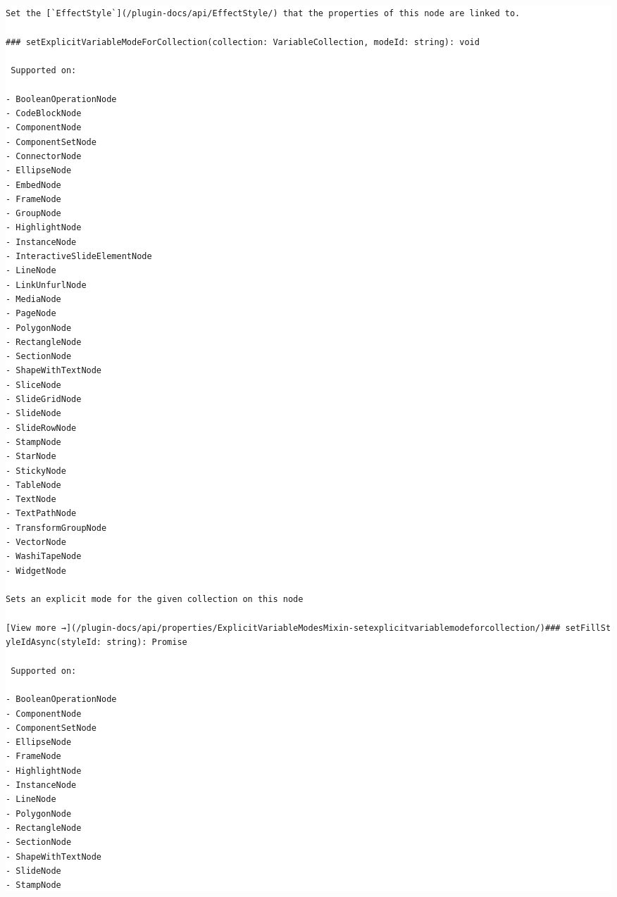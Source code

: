 ```### effectStyleId: string
Set the [`EffectStyle`](/plugin-docs/api/EffectStyle/) that the properties of this node are linked to.

### setExplicitVariableModeForCollection(collection: VariableCollection, modeId: string): void

 Supported on:

- BooleanOperationNode
- CodeBlockNode
- ComponentNode
- ComponentSetNode
- ConnectorNode
- EllipseNode
- EmbedNode
- FrameNode
- GroupNode
- HighlightNode
- InstanceNode
- InteractiveSlideElementNode
- LineNode
- LinkUnfurlNode
- MediaNode
- PageNode
- PolygonNode
- RectangleNode
- SectionNode
- ShapeWithTextNode
- SliceNode
- SlideGridNode
- SlideNode
- SlideRowNode
- StampNode
- StarNode
- StickyNode
- TableNode
- TextNode
- TextPathNode
- TransformGroupNode
- VectorNode
- WashiTapeNode
- WidgetNode

Sets an explicit mode for the given collection on this node

[View more →](/plugin-docs/api/properties/ExplicitVariableModesMixin-setexplicitvariablemodeforcollection/)### setFillStyleIdAsync(styleId: string): Promise

 Supported on:

- BooleanOperationNode
- ComponentNode
- ComponentSetNode
- EllipseNode
- FrameNode
- HighlightNode
- InstanceNode
- LineNode
- PolygonNode
- RectangleNode
- SectionNode
- ShapeWithTextNode
- SlideNode
- StampNode
```